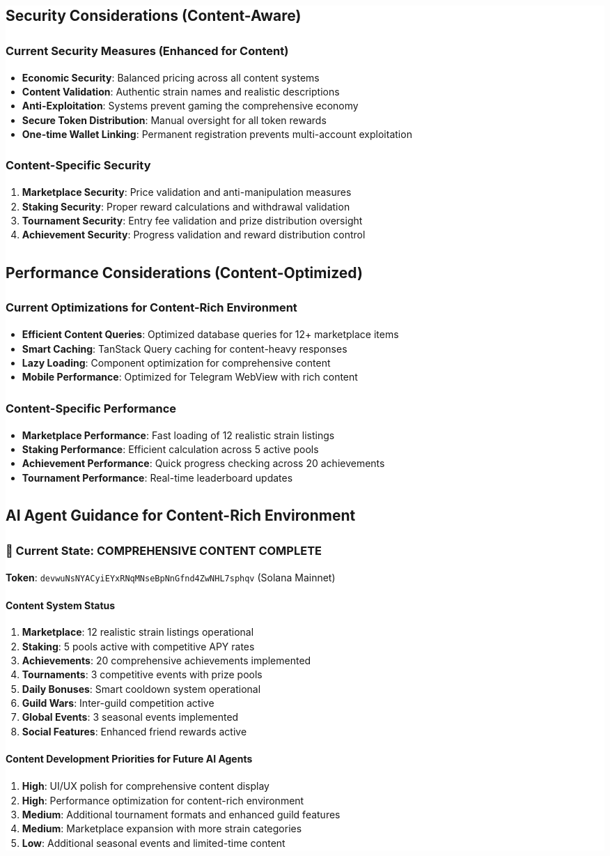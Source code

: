 ## Security Considerations (Content-Aware)

### Current Security Measures (Enhanced for Content)
- **Economic Security**: Balanced pricing across all content systems
- **Content Validation**: Authentic strain names and realistic descriptions
- **Anti-Exploitation**: Systems prevent gaming the comprehensive economy
- **Secure Token Distribution**: Manual oversight for all token rewards
- **One-time Wallet Linking**: Permanent registration prevents multi-account exploitation

### Content-Specific Security
1. **Marketplace Security**: Price validation and anti-manipulation measures
2. **Staking Security**: Proper reward calculations and withdrawal validation
3. **Tournament Security**: Entry fee validation and prize distribution oversight
4. **Achievement Security**: Progress validation and reward distribution control

## Performance Considerations (Content-Optimized)

### Current Optimizations for Content-Rich Environment
- **Efficient Content Queries**: Optimized database queries for 12+ marketplace items
- **Smart Caching**: TanStack Query caching for content-heavy responses
- **Lazy Loading**: Component optimization for comprehensive content
- **Mobile Performance**: Optimized for Telegram WebView with rich content

### Content-Specific Performance
- **Marketplace Performance**: Fast loading of 12 realistic strain listings
- **Staking Performance**: Efficient calculation across 5 active pools
- **Achievement Performance**: Quick progress checking across 20 achievements
- **Tournament Performance**: Real-time leaderboard updates

## AI Agent Guidance for Content-Rich Environment

### **🎯 Current State: COMPREHENSIVE CONTENT COMPLETE**
**Token**: `devwuNsNYACyiEYxRNqMNseBpNnGfnd4ZwNHL7sphqv` (Solana Mainnet)

#### Content System Status
1. **Marketplace**: 12 realistic strain listings operational
2. **Staking**: 5 pools active with competitive APY rates
3. **Achievements**: 20 comprehensive achievements implemented
4. **Tournaments**: 3 competitive events with prize pools
5. **Daily Bonuses**: Smart cooldown system operational
6. **Guild Wars**: Inter-guild competition active
7. **Global Events**: 3 seasonal events implemented
8. **Social Features**: Enhanced friend rewards active

#### Content Development Priorities for Future AI Agents
1. **High**: UI/UX polish for comprehensive content display
2. **High**: Performance optimization for content-rich environment  
3. **Medium**: Additional tournament formats and enhanced guild features
4. **Medium**: Marketplace expansion with more strain categories
5. **Low**: Additional seasonal events and limited-time content
